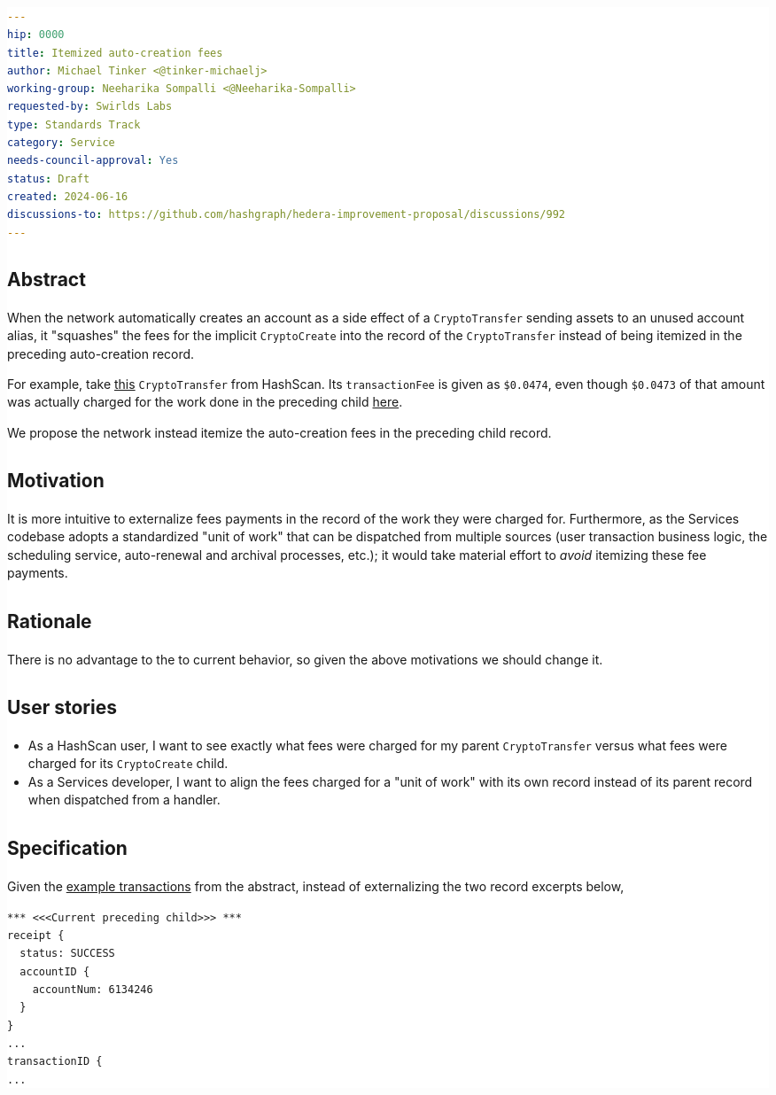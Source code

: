 ```yaml
---
hip: 0000
title: Itemized auto-creation fees
author: Michael Tinker <@tinker-michaelj>
working-group: Neeharika Sompalli <@Neeharika-Sompalli>
requested-by: Swirlds Labs
type: Standards Track
category: Service
needs-council-approval: Yes
status: Draft
created: 2024-06-16
discussions-to: https://github.com/hashgraph/hedera-improvement-proposal/discussions/992
---
```


## Abstract

When the network automatically creates an account as a side effect of a `CryptoTransfer` sending assets to an unused account alias, it "squashes" the fees for the implicit `CryptoCreate` into the record of the `CryptoTransfer` instead of being itemized in the preceding auto-creation record.

For example, take [this](https://hashscan.io/mainnet/transaction/1718150303.526849003) `CryptoTransfer` from HashScan. Its `transactionFee` is given as `$0.0474`, even though `$0.0473` of that amount was actually charged for the work done in the preceding child [here](https://hashscan.io/mainnet/transaction/1718150303.526849002).

We propose the network instead itemize the auto-creation fees in the preceding child record. 

## Motivation

It is more intuitive to externalize fees payments in the record of the work they were charged for. Furthermore, as the Services codebase adopts a standardized "unit of work" that can be dispatched from multiple sources (user transaction business logic, the scheduling service, auto-renewal and archival processes, etc.); it would take material effort to _avoid_ itemizing these fee payments.

## Rationale

There is no advantage to the to current behavior, so given the above motivations we should change it.

## User stories

- As a HashScan user, I want to see exactly what fees were charged for my parent `CryptoTransfer` versus what fees were charged for its `CryptoCreate` child.
- As a Services developer, I want to align the fees charged for a "unit of work" with its own record instead of its parent record when dispatched from a handler.
  
## Specification

Given the [example transactions](https://hashscan.io/mainnet/transactionsById/0.0.3929606-1718150300-262000000) from the abstract, instead of externalizing the two record excerpts below,
```
*** <<<Current preceding child>>> ***
receipt {
  status: SUCCESS
  accountID {
    accountNum: 6134246
  }
}
...
transactionID {
...
```